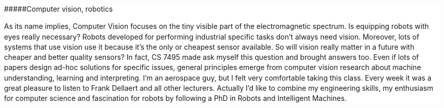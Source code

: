 <iframe src="https://drive.google.com/file/d/0B4oD9uzoUfEGQlR5X05xcm84dXc/preview" width="100%" height="850"></iframe>

#####Computer vision, robotics

As its name implies, Computer Vision focuses on the tiny visible part of the electromagnetic spectrum. Is equipping robots with eyes really necessary? Robots developed for performing industrial specific tasks don’t always need vision. Moreover, lots of systems that use vision use it because it’s the only or cheapest sensor available. So will vision really matter in a future with cheaper and better quality sensors? In fact, CS 7495 made ask myself this question and brought answers too.  Even if lots of papers design ad-hoc solutions for specific issues, general principles emerge from computer vision research about machine understanding, learning and interpreting.
I’m an aerospace guy, but I felt very comfortable taking this class. Every week it was a great pleasure to listen to Frank Dellaert and all other lecturers. Actually I’d like to combine my engineering skills, my enthusiasm for computer science and fascination for robots by following a PhD in Robots and Intelligent Machines.
